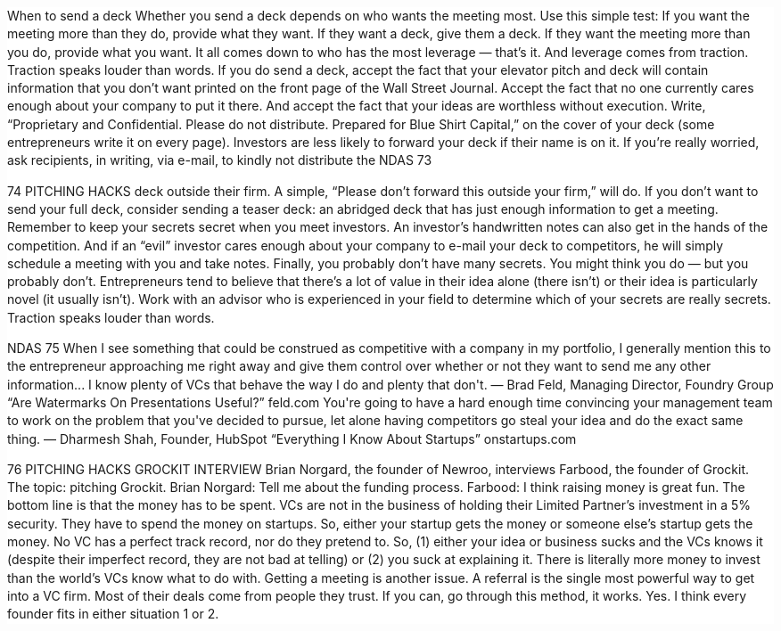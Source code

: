  When to send a deck
Whether you send a deck depends on who wants the meeting most. Use this simple test:
If you want the meeting more than they do, provide what they want. If they want a deck, give them a deck.
If they want the meeting more than you do, provide what you want.
It all comes down to who has the most leverage — that’s it. And leverage comes from traction. Traction speaks louder than words.
If you do send a deck, accept the fact that your elevator pitch and deck will contain information that you don’t want printed on the front page of the Wall Street Journal. Accept the fact that no one currently cares enough about your company to put it there. And accept the fact that your ideas are worthless without execution.
Write, “Proprietary and Confidential. Please do not distribute. Prepared for Blue Shirt Capital,” on the cover of your deck (some entrepreneurs write it on every page). Investors are less likely to forward your deck if their name is on it. If you’re really worried, ask recipients, in writing, via e-mail, to kindly not distribute the
NDAS 73

 74 PITCHING HACKS
deck outside their firm. A simple, “Please don’t forward this outside your firm,” will do.
If you don’t want to send your full deck, consider sending a teaser deck: an abridged deck that has just enough information to get a meeting.
Remember to keep your secrets secret when you meet investors. An investor’s handwritten notes can also get in the hands of the competition. And if an “evil” investor cares enough about your company to e-mail your deck to competitors, he will simply schedule a meeting with you and take notes.
Finally, you probably don’t have many secrets. You might think you do — but you probably don’t. Entrepreneurs tend to believe that there’s a lot of value in their idea alone (there isn’t) or their idea is particularly novel (it usually isn’t). Work with an advisor who is experienced in your field to determine which of your secrets are really secrets.
Traction speaks louder than words.
  
 NDAS 75
 When I see something that could be construed as competitive with a company in my portfolio, I generally mention this to the entrepreneur approaching me right away and give them control over whether or not they want to send me any other information... I know plenty of VCs that behave the way I do and plenty that don't.
— Brad Feld, Managing Director, Foundry Group
“Are Watermarks On Presentations Useful?”
feld.com
You're going to have a hard enough time convincing your management team to work on the problem that you've decided to pursue, let alone having competitors go steal your idea and do the exact same thing.
— Dharmesh Shah, Founder, HubSpot
“Everything I Know About Startups”
onstartups.com

 76 PITCHING HACKS
GROCKIT INTERVIEW
Brian Norgard, the founder of Newroo, interviews Farbood, the founder of Grockit. The topic: pitching Grockit.
Brian Norgard: Tell me about the funding process.
Farbood: I think raising money is great fun. The bottom line is that the money has to be spent. VCs are not in the business of holding their Limited Partner’s investment in a 5% security. They have to spend the money on startups. So, either your startup gets the money or someone else’s startup gets the money.
No VC has a perfect track record, nor do they pretend to. So, (1) either your idea or business sucks and the VCs knows it (despite their imperfect record, they are not bad at telling) or (2) you suck at explaining it. There is literally more money to invest than the world’s VCs know what to do with.
Getting a meeting is another issue.
A referral is the single most powerful way to get into a VC firm. Most of their deals come from people they trust. If you can, go through this method, it works.
Yes. I think every founder fits in either situation 1 or 2.
